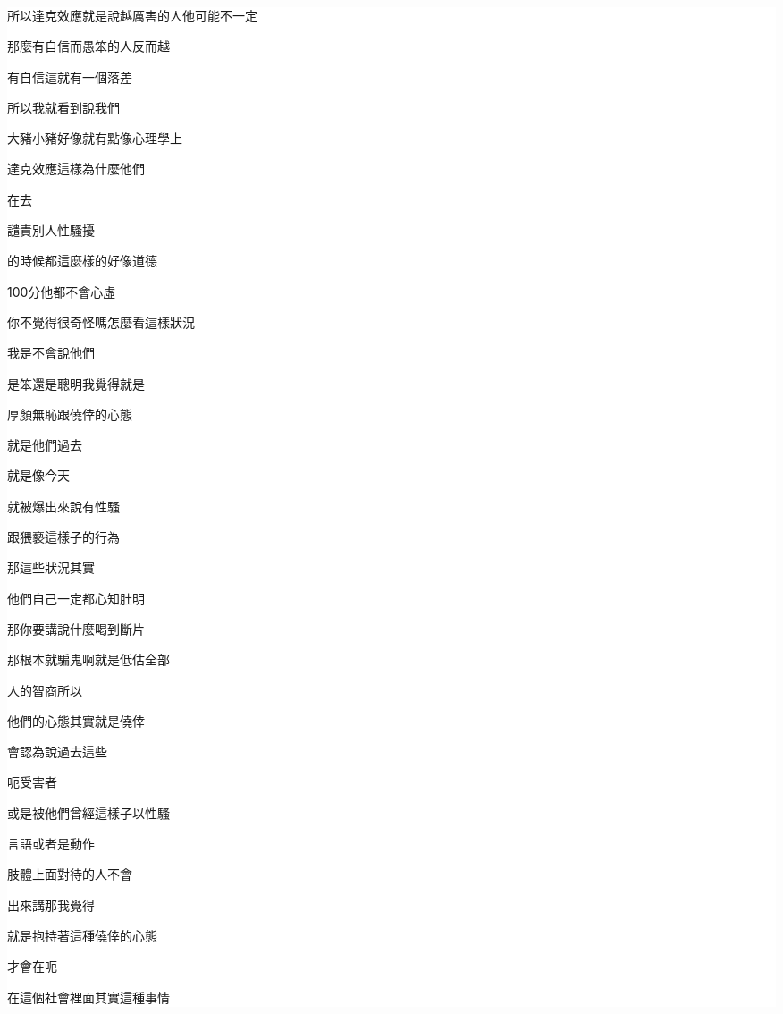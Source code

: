 所以達克效應就是說越厲害的人他可能不一定

那麼有自信而愚笨的人反而越

有自信這就有一個落差

所以我就看到說我們

大豬小豬好像就有點像心理學上

達克效應這樣為什麼他們

在去

譴責別人性騷擾

的時候都這麼樣的好像道德

100分他都不會心虛

你不覺得很奇怪嗎怎麼看這樣狀況

我是不會說他們

是笨還是聰明我覺得就是

厚顏無恥跟僥倖的心態

就是他們過去

就是像今天

就被爆出來說有性騷

跟猥褻這樣子的行為

那這些狀況其實

他們自己一定都心知肚明

那你要講說什麼喝到斷片

那根本就騙鬼啊就是低估全部

人的智商所以

他們的心態其實就是僥倖

會認為說過去這些

呃受害者

或是被他們曾經這樣子以性騷

言語或者是動作

肢體上面對待的人不會

出來講那我覺得

就是抱持著這種僥倖的心態

才會在呃

在這個社會裡面其實這種事情
